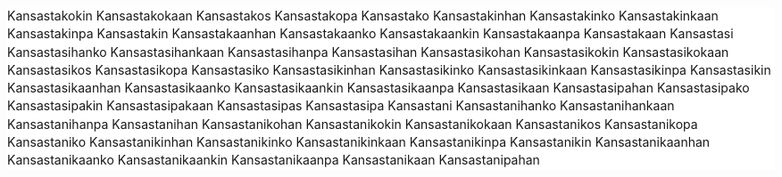 Kansastakokin
Kansastakokaan
Kansastakos
Kansastakopa
Kansastako
Kansastakinhan
Kansastakinko
Kansastakinkaan
Kansastakinpa
Kansastakin
Kansastakaanhan
Kansastakaanko
Kansastakaankin
Kansastakaanpa
Kansastakaan
Kansastasi
Kansastasihanko
Kansastasihankaan
Kansastasihanpa
Kansastasihan
Kansastasikohan
Kansastasikokin
Kansastasikokaan
Kansastasikos
Kansastasikopa
Kansastasiko
Kansastasikinhan
Kansastasikinko
Kansastasikinkaan
Kansastasikinpa
Kansastasikin
Kansastasikaanhan
Kansastasikaanko
Kansastasikaankin
Kansastasikaanpa
Kansastasikaan
Kansastasipahan
Kansastasipako
Kansastasipakin
Kansastasipakaan
Kansastasipas
Kansastasipa
Kansastani
Kansastanihanko
Kansastanihankaan
Kansastanihanpa
Kansastanihan
Kansastanikohan
Kansastanikokin
Kansastanikokaan
Kansastanikos
Kansastanikopa
Kansastaniko
Kansastanikinhan
Kansastanikinko
Kansastanikinkaan
Kansastanikinpa
Kansastanikin
Kansastanikaanhan
Kansastanikaanko
Kansastanikaankin
Kansastanikaanpa
Kansastanikaan
Kansastanipahan